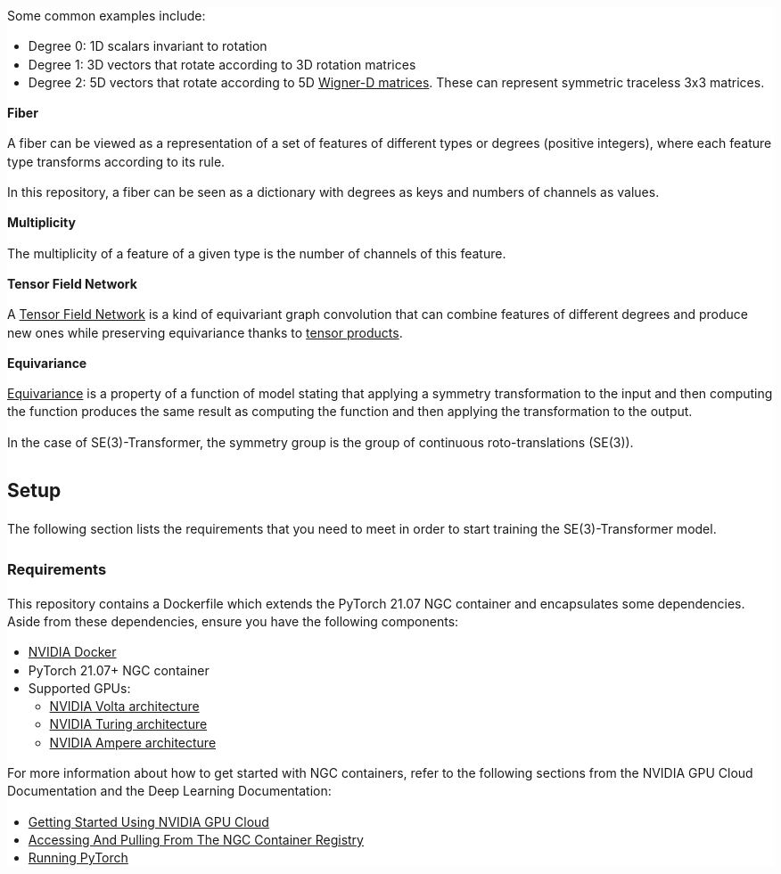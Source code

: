 Some common examples include:
- Degree 0: 1D scalars invariant to rotation
- Degree 1: 3D vectors that rotate according to 3D rotation matrices
- Degree 2: 5D vectors that rotate according to 5D [Wigner-D matrices](https://en.wikipedia.org/wiki/Wigner_D-matrix). These can represent symmetric traceless 3x3 matrices.

**Fiber**

A fiber can be viewed as a representation of a set of features of different types or degrees (positive integers), where each feature type transforms according to its rule.

In this repository, a fiber can be seen as a dictionary with degrees as keys and numbers of channels as values.

**Multiplicity**

The multiplicity of a feature of a given type is the number of channels of this feature.

**Tensor Field Network**

A [Tensor Field Network](https://arxiv.org/abs/1802.08219) is a kind of equivariant graph convolution that can combine features of different degrees and produce new ones while preserving equivariance thanks to [tensor products](https://en.wikipedia.org/wiki/Tensor_product).

**Equivariance**

[Equivariance](https://en.wikipedia.org/wiki/Equivariant_map) is a property of a function of model stating that applying a symmetry transformation to the input and then computing the function produces the same result as computing the function and then applying the transformation to the output.

In the case of SE(3)-Transformer, the symmetry group is the group of continuous roto-translations (SE(3)).

## Setup

The following section lists the requirements that you need to meet in order to start training the SE(3)-Transformer model.

### Requirements

This repository contains a Dockerfile which extends the PyTorch 21.07 NGC container and encapsulates some dependencies. Aside from these dependencies, ensure you have the following components:
- [NVIDIA Docker](https://github.com/NVIDIA/nvidia-docker)
- PyTorch 21.07+ NGC container
- Supported GPUs:
    - [NVIDIA Volta architecture](https://www.nvidia.com/en-us/data-center/volta-gpu-architecture/)
    - [NVIDIA Turing architecture](https://www.nvidia.com/en-us/design-visualization/technologies/turing-architecture/)
    - [NVIDIA Ampere architecture](https://www.nvidia.com/en-us/data-center/nvidia-ampere-gpu-architecture/)

For more information about how to get started with NGC containers, refer to the following sections from the NVIDIA GPU Cloud Documentation and the Deep Learning Documentation:
- [Getting Started Using NVIDIA GPU Cloud](https://docs.nvidia.com/ngc/ngc-getting-started-guide/index.html)
- [Accessing And Pulling From The NGC Container Registry](https://docs.nvidia.com/deeplearning/frameworks/user-guide/index.html#accessing_registry)
- [Running PyTorch](https://docs.nvidia.com/deeplearning/frameworks/pytorch-release-notes/running.html#running)
  